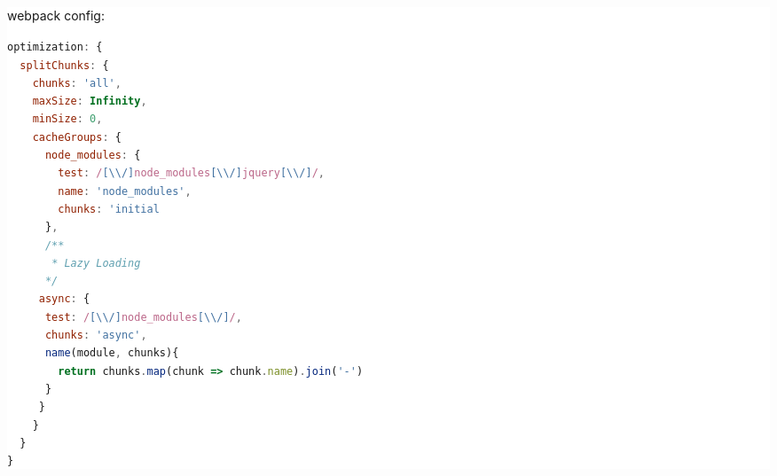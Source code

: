 webpack config:

```js
optimization: {
  splitChunks: {
    chunks: 'all',
    maxSize: Infinity,
    minSize: 0,
    cacheGroups: {
      node_modules: {
        test: /[\\/]node_modules[\\/]jquery[\\/]/,
        name: 'node_modules',
        chunks: 'initial
      },
      /**
       * Lazy Loading
      */
     async: {
      test: /[\\/]node_modules[\\/]/,
      chunks: 'async',
      name(module, chunks){
        return chunks.map(chunk => chunk.name).join('-')
      }
     }
    }
  }
}
```

